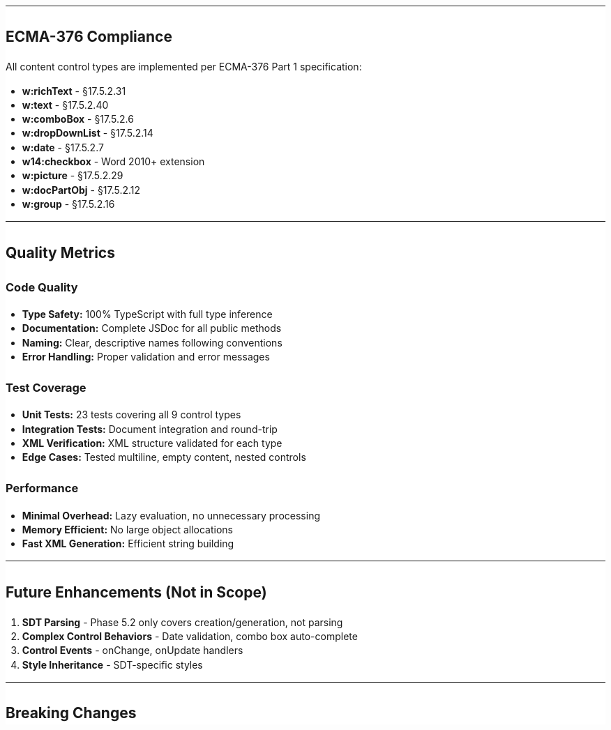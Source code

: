 ```xml
```

---

## ECMA-376 Compliance

All content control types are implemented per ECMA-376 Part 1 specification:

- **w:richText** - §17.5.2.31
- **w:text** - §17.5.2.40
- **w:comboBox** - §17.5.2.6
- **w:dropDownList** - §17.5.2.14
- **w:date** - §17.5.2.7
- **w14:checkbox** - Word 2010+ extension
- **w:picture** - §17.5.2.29
- **w:docPartObj** - §17.5.2.12
- **w:group** - §17.5.2.16

---

## Quality Metrics

### Code Quality
- **Type Safety:** 100% TypeScript with full type inference
- **Documentation:** Complete JSDoc for all public methods
- **Naming:** Clear, descriptive names following conventions
- **Error Handling:** Proper validation and error messages

### Test Coverage
- **Unit Tests:** 23 tests covering all 9 control types
- **Integration Tests:** Document integration and round-trip
- **XML Verification:** XML structure validated for each type
- **Edge Cases:** Tested multiline, empty content, nested controls

### Performance
- **Minimal Overhead:** Lazy evaluation, no unnecessary processing
- **Memory Efficient:** No large object allocations
- **Fast XML Generation:** Efficient string building

---

## Future Enhancements (Not in Scope)

1. **SDT Parsing** - Phase 5.2 only covers creation/generation, not parsing
2. **Complex Control Behaviors** - Date validation, combo box auto-complete
3. **Control Events** - onChange, onUpdate handlers
4. **Style Inheritance** - SDT-specific styles

---

## Breaking Changes
